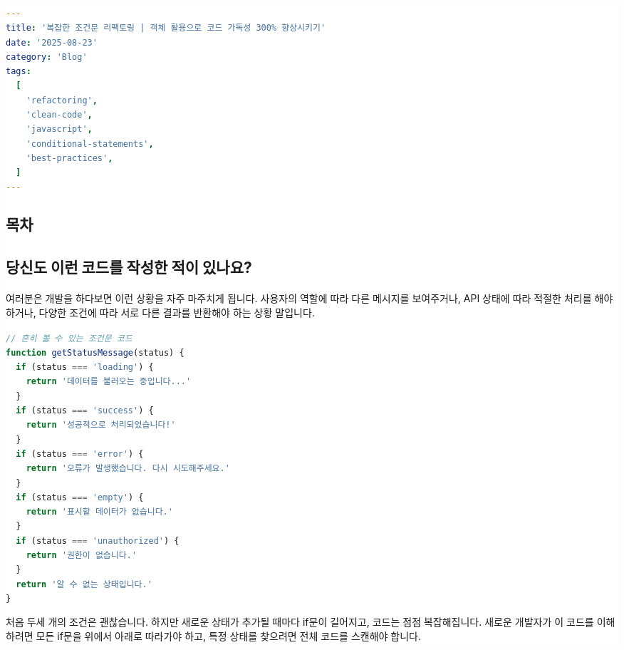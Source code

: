 ```yaml
---
title: '복잡한 조건문 리팩토링 | 객체 활용으로 코드 가독성 300% 향상시키기'
date: '2025-08-23'
category: 'Blog'
tags:
  [
    'refactoring',
    'clean-code',
    'javascript',
    'conditional-statements',
    'best-practices',
  ]
---
```


## 목차

```toc

```

## 당신도 이런 코드를 작성한 적이 있나요?

여러분은 개발을 하다보면 이런 상황을 자주 마주치게 됩니다. 사용자의 역할에 따라 다른 메시지를
보여주거나, API 상태에 따라 적절한 처리를 해야 하거나, 다양한 조건에 따라 서로 다른 결과를
반환해야 하는 상황 말입니다.

```javascript
// 흔히 볼 수 있는 조건문 코드
function getStatusMessage(status) {
  if (status === 'loading') {
    return '데이터를 불러오는 중입니다...'
  }
  if (status === 'success') {
    return '성공적으로 처리되었습니다!'
  }
  if (status === 'error') {
    return '오류가 발생했습니다. 다시 시도해주세요.'
  }
  if (status === 'empty') {
    return '표시할 데이터가 없습니다.'
  }
  if (status === 'unauthorized') {
    return '권한이 없습니다.'
  }
  return '알 수 없는 상태입니다.'
}
```

처음 두세 개의 조건은 괜찮습니다. 하지만 새로운 상태가 추가될 때마다 if문이 길어지고,
코드는 점점 복잡해집니다. 새로운 개발자가 이 코드를 이해하려면 모든 if문을 위에서 아래로
따라가야 하고, 특정 상태를 찾으려면 전체 코드를 스캔해야 합니다.
